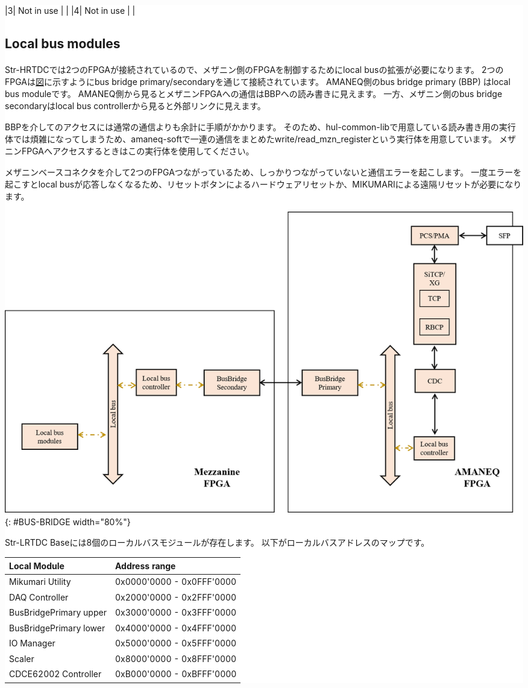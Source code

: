 |3| Not in use | |
|4| Not in use | |

## Local bus modules

Str-HRTDCでは2つのFPGAが接続されているので、メザニン側のFPGAを制御するためにlocal busの拡張が必要になります。
2つのFPGAは[図](#BUS-BRIDGE)に示すようにbus bridge primary/secondaryを通じて接続されています。
AMANEQ側のbus bridge primary (BBP) はlocal bus moduleです。
AMANEQ側から見るとメザニンFPGAへの通信はBBPへの読み書きに見えます。
一方、メザニン側のbus bridge secondaryはlocal bus controllerから見ると外部リンクに見えます。

BBPを介してのアクセスには通常の通信よりも余計に手順がかかります。
そのため、hul-common-libで用意している読み書き用の実行体では煩雑になってしまうため、amaneq-softで一連の通信をまとめたwrite/read_mzn_registerという実行体を用意しています。
メザニンFPGAへアクセスするときはこの実行体を使用してください。

メザニンベースコネクタを介して2つのFPGAつながっているため、しっかりつながっていないと通信エラーを起こします。
一度エラーを起こすとlocal busが応答しなくなるため、リセットボタンによるハードウェアリセットか、MIKUMARIによる遠隔リセットが必要になります。

![BUS-BRIDGE](bus-bridge.png "Local bus bridge"){: #BUS-BRIDGE width="80%"}

Str-LRTDC Baseには8個のローカルバスモジュールが存在します。
以下がローカルバスアドレスのマップです。

|Local Module|Address range|
|:----|:----|
|Mikumari Utility        |0x0000'0000 - 0x0FFF'0000|
|DAQ Controller          |0x2000'0000 - 0x2FFF'0000|
|BusBridgePrimary upper  |0x3000'0000 - 0x3FFF'0000|
|BusBridgePrimary lower  |0x4000'0000 - 0x4FFF'0000|
|IO Manager              |0x5000'0000 - 0x5FFF'0000|
|Scaler                  |0x8000'0000 - 0x8FFF'0000|
|CDCE62002 Controller    |0xB000'0000 - 0xBFFF'0000|